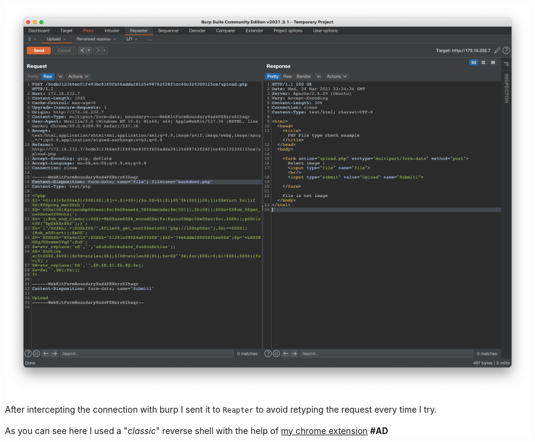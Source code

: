 ![](../images/artemis/Untitled7.png)

After intercepting the connection with burp I sent it to `Reapter` to avoid retyping the request every time I try.

As you can see here I used a "*classic*" reverse shell with the help of [my chrome extension](https://github.com/LasCC/Hack-Tools) **#AD**
